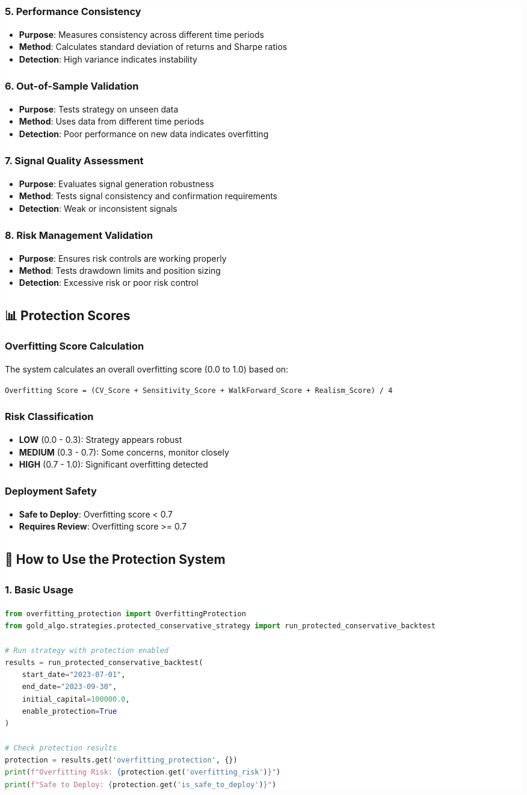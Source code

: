 ### 5. Performance Consistency
- **Purpose**: Measures consistency across different time periods
- **Method**: Calculates standard deviation of returns and Sharpe ratios
- **Detection**: High variance indicates instability

### 6. Out-of-Sample Validation
- **Purpose**: Tests strategy on unseen data
- **Method**: Uses data from different time periods
- **Detection**: Poor performance on new data indicates overfitting

### 7. Signal Quality Assessment
- **Purpose**: Evaluates signal generation robustness
- **Method**: Tests signal consistency and confirmation requirements
- **Detection**: Weak or inconsistent signals

### 8. Risk Management Validation
- **Purpose**: Ensures risk controls are working properly
- **Method**: Tests drawdown limits and position sizing
- **Detection**: Excessive risk or poor risk control

## 📊 Protection Scores

### Overfitting Score Calculation
The system calculates an overall overfitting score (0.0 to 1.0) based on:

```
Overfitting Score = (CV_Score + Sensitivity_Score + WalkForward_Score + Realism_Score) / 4
```

### Risk Classification
- **LOW** (0.0 - 0.3): Strategy appears robust
- **MEDIUM** (0.3 - 0.7): Some concerns, monitor closely
- **HIGH** (0.7 - 1.0): Significant overfitting detected

### Deployment Safety
- **Safe to Deploy**: Overfitting score < 0.7
- **Requires Review**: Overfitting score >= 0.7

## 🚀 How to Use the Protection System

### 1. Basic Usage

```python
from overfitting_protection import OverfittingProtection
from gold_algo.strategies.protected_conservative_strategy import run_protected_conservative_backtest

# Run strategy with protection enabled
results = run_protected_conservative_backtest(
    start_date="2023-07-01",
    end_date="2023-09-30",
    initial_capital=100000.0,
    enable_protection=True
)

# Check protection results
protection = results.get('overfitting_protection', {})
print(f"Overfitting Risk: {protection.get('overfitting_risk')}")
print(f"Safe to Deploy: {protection.get('is_safe_to_deploy')}")
```
